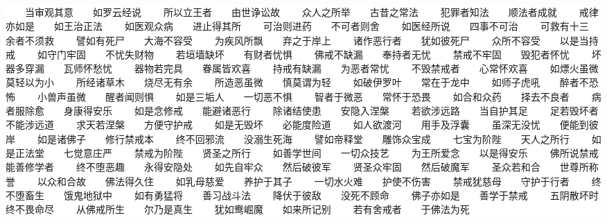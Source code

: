 　　当审观其意　　如罗云经说
　　所以立王者　　由世诤讼故
　　众人之所举　　古昔之常法
　　犯罪者知法　　顺法者成就
　　戒律亦如是　　如王治正法
　　如医观众病　　进止得其所
　　可治则进药　　不可者则舍
　　如医经所说　　四事不可治
　　可救有十三　　余者不须救
　　譬如有死尸　　大海不容受
　　为疾风所飘　　弃之于岸上
　　诸作恶行者　　犹如彼死尸
　　众所不容受　　以是当持戒
　　如守门牢固　　不忧失财物
　　若垣墙缺坏　　有财者忧惧
　　佛戒不缺漏　　奉持者无忧
　　禁戒不牢固　　毁犯者怀忧
　　坏器多穿漏　　瓦师怀愁忧
　　器物若完具　　眷属皆欢喜
　　持戒有缺漏　　为恶者常忧
　　不毁禁戒者　　心常怀欢喜
　　如熛火虽微　　莫轻以为小
　　所经诸草木　　烧尽无有余
　　所造恶虽微　　慎莫谓为轻
　　如破伊罗叶　　常在于龙中
　　如师子虎吼　　醉者不恐怖
　　小兽声虽微　　醒者闻则惧
　　如是三垢人　　一切恶不惧
　　智者于微恶　　常怀于恐畏
　　如合和众药　　择去不良者
　　病者服除愈　　身康得安乐
　　如是念修戒　　能避诸恶行
　　除诸结使患　　安隐入涅槃
　　若欲涉远路　　当自护其足
　　足若毁坏者　　不能涉远道
　　求天若涅槃　　方便守护戒
　　如是无毁坏　　必能度险道
　　如人欲渡河　　用手及浮囊
　　虽深无没忧　　便能到彼岸
　　如是诸佛子　　修行禁戒本
　　终不回邪流　　没溺生死海
　　譬如帝释堂　　雕饰众宝成
　　七宝为阶陛　　天人之所行
　　如是正法堂　　七觉意庄严
　　禁戒为阶陛　　贤圣之所行
　　如善学世间　　一切众技艺
　　为王所爱念　　以是得安乐
　　佛所说禁戒　　能善修学者
　　终不堕恶趣　　永得安隐处
　　如先自牢众　　然后破彼军
　　贤圣众牢固　　然后破魔军
　　圣众若和合　　世尊所称誉
　　以众和合故　　佛法得久住
　　如乳母慈爱　　养护于其子
　　一切水火难　　护使不伤害
　　禁戒犹慈母　　守护于行者
　　终不堕畜生　　饿鬼地狱中
　　如有勇猛将　　善习战斗法
　　降伏于彼敌　　没死不顾命
　　佛子亦如是　　善学于禁戒
　　五阴散坏时　　终不畏命尽
　　从佛戒所生　　尔乃是真生
　　犹如鸯崛魔　　如来所记别
　　若有舍戒者　　于佛法为死